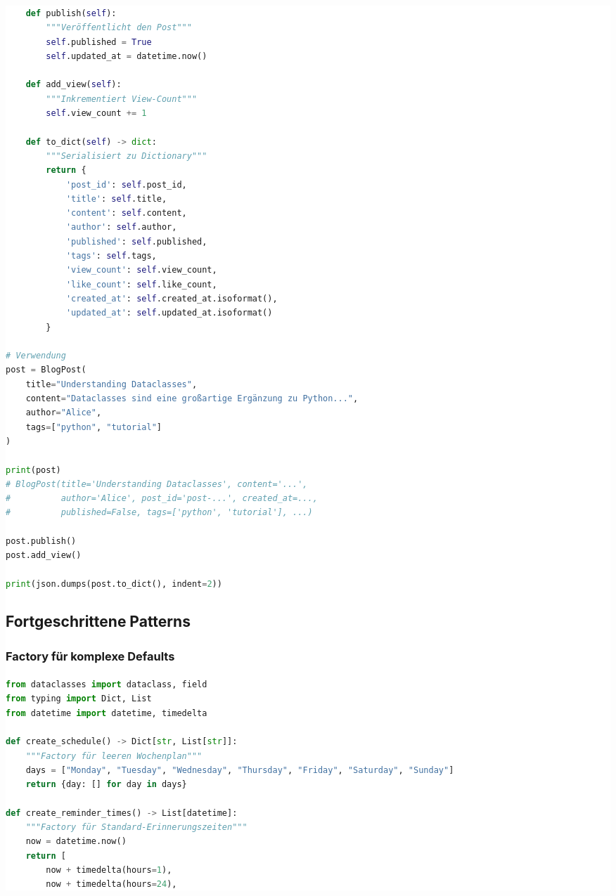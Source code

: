 ```python
    def publish(self):
        """Veröffentlicht den Post"""
        self.published = True
        self.updated_at = datetime.now()
    
    def add_view(self):
        """Inkrementiert View-Count"""
        self.view_count += 1
    
    def to_dict(self) -> dict:
        """Serialisiert zu Dictionary"""
        return {
            'post_id': self.post_id,
            'title': self.title,
            'content': self.content,
            'author': self.author,
            'published': self.published,
            'tags': self.tags,
            'view_count': self.view_count,
            'like_count': self.like_count,
            'created_at': self.created_at.isoformat(),
            'updated_at': self.updated_at.isoformat()
        }

# Verwendung
post = BlogPost(
    title="Understanding Dataclasses",
    content="Dataclasses sind eine großartige Ergänzung zu Python...",
    author="Alice",
    tags=["python", "tutorial"]
)

print(post)
# BlogPost(title='Understanding Dataclasses', content='...', 
#          author='Alice', post_id='post-...', created_at=..., 
#          published=False, tags=['python', 'tutorial'], ...)

post.publish()
post.add_view()

print(json.dumps(post.to_dict(), indent=2))
```

## Fortgeschrittene Patterns

### Factory für komplexe Defaults

```python
from dataclasses import dataclass, field
from typing import Dict, List
from datetime import datetime, timedelta

def create_schedule() -> Dict[str, List[str]]:
    """Factory für leeren Wochenplan"""
    days = ["Monday", "Tuesday", "Wednesday", "Thursday", "Friday", "Saturday", "Sunday"]
    return {day: [] for day in days}

def create_reminder_times() -> List[datetime]:
    """Factory für Standard-Erinnerungszeiten"""
    now = datetime.now()
    return [
        now + timedelta(hours=1),
        now + timedelta(hours=24),
```